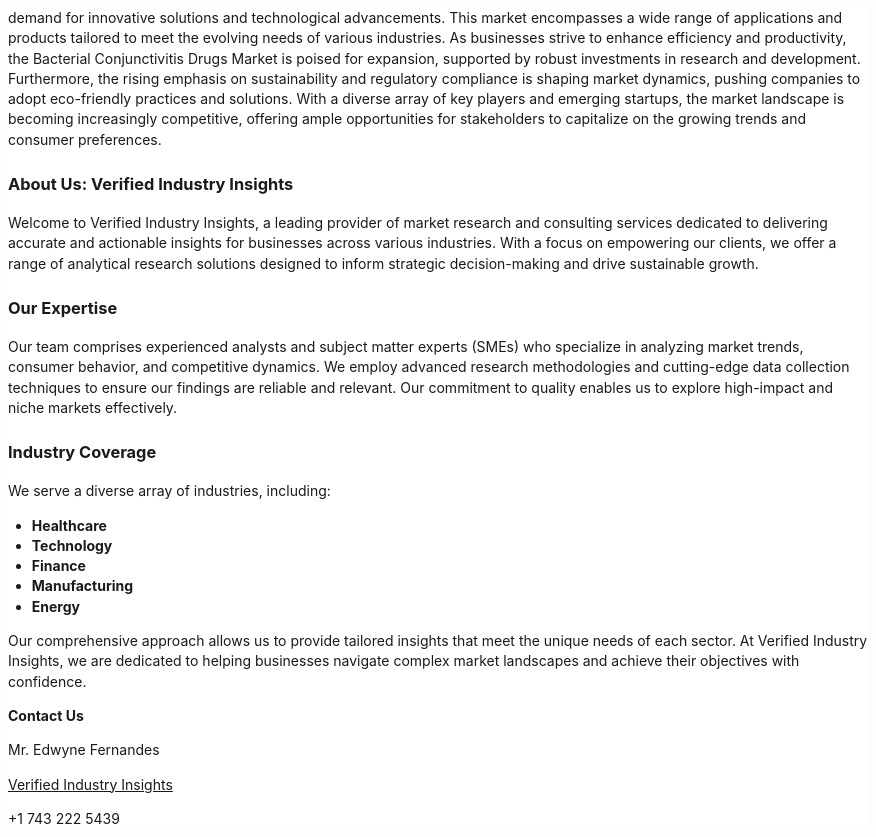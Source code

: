 demand for innovative solutions and technological advancements. This market encompasses a wide range of applications and products tailored to meet the evolving needs of various industries. As businesses strive to enhance efficiency and productivity, the Bacterial Conjunctivitis Drugs Market is poised for expansion, supported by robust investments in research and development. Furthermore, the rising emphasis on sustainability and regulatory compliance is shaping market dynamics, pushing companies to adopt eco-friendly practices and solutions. With a diverse array of key players and emerging startups, the market landscape is becoming increasingly competitive, offering ample opportunities for stakeholders to capitalize on the growing trends and consumer preferences.</p><h3>About Us: Verified Industry Insights</h3><p>Welcome to Verified Industry Insights, a leading provider of market research and consulting services dedicated to delivering accurate and actionable insights for businesses across various industries. With a focus on empowering our clients, we offer a range of analytical research solutions designed to inform strategic decision-making and drive sustainable growth.</p><h3>Our Expertise</h3><p>Our team comprises experienced analysts and subject matter experts (SMEs) who specialize in analyzing market trends, consumer behavior, and competitive dynamics. We employ advanced research methodologies and cutting-edge data collection techniques to ensure our findings are reliable and relevant. Our commitment to quality enables us to explore high-impact and niche markets effectively.</p><h3>Industry Coverage</h3><p>We serve a diverse array of industries, including:</p><ul><li><strong>Healthcare</strong></li><li><strong>Technology</strong></li><li><strong>Finance</strong></li><li><strong>Manufacturing</strong></li><li><strong>Energy</strong></li></ul><p>Our comprehensive approach allows us to provide tailored insights that meet the unique needs of each sector. At Verified Industry Insights, we are dedicated to helping businesses navigate complex market landscapes and achieve their objectives with confidence.</p><p><strong>Contact Us</strong></p><p>Mr. Edwyne Fernandes</p><p><a href="https://www.verifiedindustryinsights.com/">Verified Industry Insights</a></p><p>+1 743 222 5439</p>
